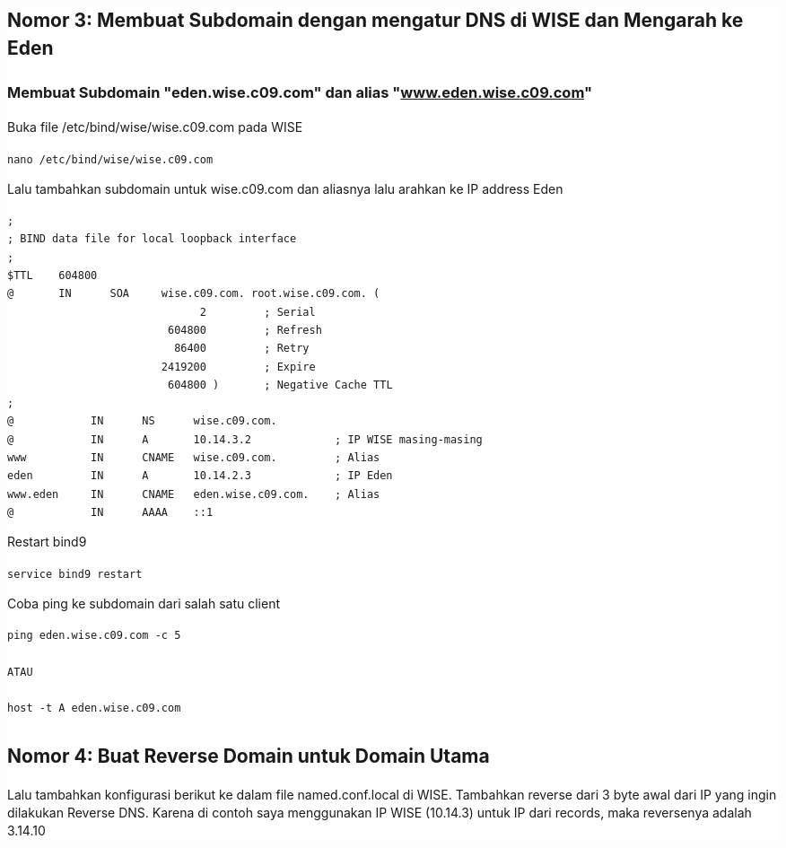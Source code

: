 ## Nomor 3: Membuat Subdomain dengan mengatur DNS di WISE dan Mengarah ke Eden

### Membuat Subdomain "eden.wise.c09.com" dan alias "www.eden.wise.c09.com"

Buka file /etc/bind/wise/wise.c09.com pada WISE

```
nano /etc/bind/wise/wise.c09.com
```

Lalu tambahkan subdomain untuk wise.c09.com dan aliasnya lalu arahkan ke IP address Eden

```
;
; BIND data file for local loopback interface
;
$TTL    604800
@       IN      SOA     wise.c09.com. root.wise.c09.com. (
                              2         ; Serial
                         604800         ; Refresh
                          86400         ; Retry
                        2419200         ; Expire
                         604800 )       ; Negative Cache TTL
;
@            IN      NS      wise.c09.com.
@            IN      A       10.14.3.2             ; IP WISE masing-masing
www          IN      CNAME   wise.c09.com.         ; Alias
eden         IN      A       10.14.2.3             ; IP Eden
www.eden     IN      CNAME   eden.wise.c09.com.    ; Alias
@            IN      AAAA    ::1
```

Restart bind9

```
service bind9 restart
```

Coba ping ke subdomain dari salah satu client

```
ping eden.wise.c09.com -c 5

ATAU

host -t A eden.wise.c09.com
```

## Nomor 4: Buat Reverse Domain untuk Domain Utama

Lalu tambahkan konfigurasi berikut ke dalam file named.conf.local di WISE. Tambahkan reverse dari 3 byte awal dari IP yang ingin dilakukan Reverse DNS. Karena di contoh saya menggunakan IP WISE (10.14.3) untuk IP dari records, maka reversenya adalah 3.14.10

